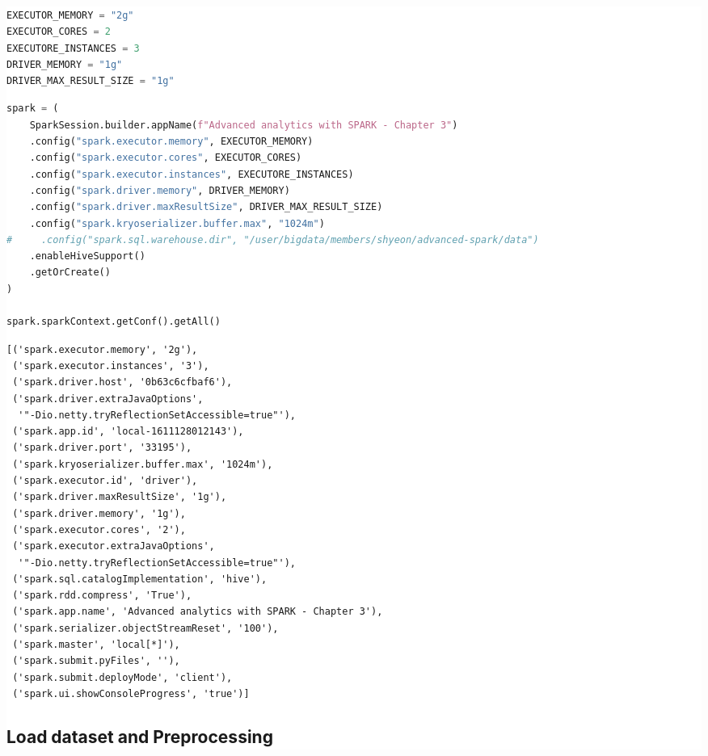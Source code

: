 
```python
EXECUTOR_MEMORY = "2g"
EXECUTOR_CORES = 2
EXECUTORE_INSTANCES = 3
DRIVER_MEMORY = "1g"
DRIVER_MAX_RESULT_SIZE = "1g"
```


```python
spark = (
    SparkSession.builder.appName(f"Advanced analytics with SPARK - Chapter 3")
    .config("spark.executor.memory", EXECUTOR_MEMORY)
    .config("spark.executor.cores", EXECUTOR_CORES)
    .config("spark.executor.instances", EXECUTORE_INSTANCES)
    .config("spark.driver.memory", DRIVER_MEMORY)
    .config("spark.driver.maxResultSize", DRIVER_MAX_RESULT_SIZE)
    .config("spark.kryoserializer.buffer.max", "1024m")
#     .config("spark.sql.warehouse.dir", "/user/bigdata/members/shyeon/advanced-spark/data")
    .enableHiveSupport()
    .getOrCreate()
)

spark.sparkContext.getConf().getAll()
```




    [('spark.executor.memory', '2g'),
     ('spark.executor.instances', '3'),
     ('spark.driver.host', '0b63c6cfbaf6'),
     ('spark.driver.extraJavaOptions',
      '"-Dio.netty.tryReflectionSetAccessible=true"'),
     ('spark.app.id', 'local-1611128012143'),
     ('spark.driver.port', '33195'),
     ('spark.kryoserializer.buffer.max', '1024m'),
     ('spark.executor.id', 'driver'),
     ('spark.driver.maxResultSize', '1g'),
     ('spark.driver.memory', '1g'),
     ('spark.executor.cores', '2'),
     ('spark.executor.extraJavaOptions',
      '"-Dio.netty.tryReflectionSetAccessible=true"'),
     ('spark.sql.catalogImplementation', 'hive'),
     ('spark.rdd.compress', 'True'),
     ('spark.app.name', 'Advanced analytics with SPARK - Chapter 3'),
     ('spark.serializer.objectStreamReset', '100'),
     ('spark.master', 'local[*]'),
     ('spark.submit.pyFiles', ''),
     ('spark.submit.deployMode', 'client'),
     ('spark.ui.showConsoleProgress', 'true')]



## Load dataset and Preprocessing
